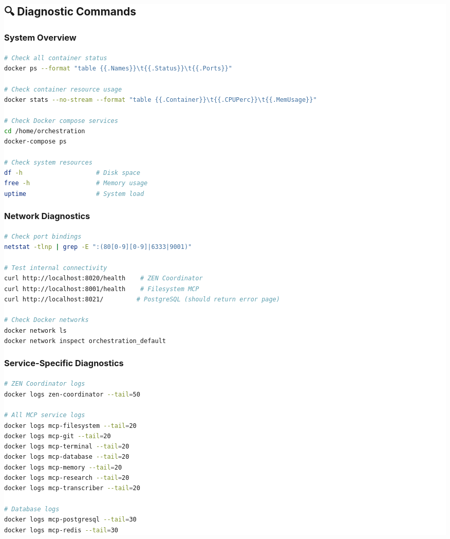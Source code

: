## 🔍 Diagnostic Commands

### System Overview
```bash
# Check all container status
docker ps --format "table {{.Names}}\t{{.Status}}\t{{.Ports}}"

# Check container resource usage
docker stats --no-stream --format "table {{.Container}}\t{{.CPUPerc}}\t{{.MemUsage}}"

# Check Docker compose services
cd /home/orchestration
docker-compose ps

# Check system resources
df -h                    # Disk space
free -h                  # Memory usage
uptime                   # System load
```

### Network Diagnostics
```bash
# Check port bindings
netstat -tlnp | grep -E ":(80[0-9][0-9]|6333|9001)"

# Test internal connectivity
curl http://localhost:8020/health    # ZEN Coordinator
curl http://localhost:8001/health    # Filesystem MCP
curl http://localhost:8021/         # PostgreSQL (should return error page)

# Check Docker networks
docker network ls
docker network inspect orchestration_default
```

### Service-Specific Diagnostics
```bash
# ZEN Coordinator logs
docker logs zen-coordinator --tail=50

# All MCP service logs
docker logs mcp-filesystem --tail=20
docker logs mcp-git --tail=20
docker logs mcp-terminal --tail=20
docker logs mcp-database --tail=20
docker logs mcp-memory --tail=20
docker logs mcp-research --tail=20
docker logs mcp-transcriber --tail=20

# Database logs
docker logs mcp-postgresql --tail=30
docker logs mcp-redis --tail=30
```
